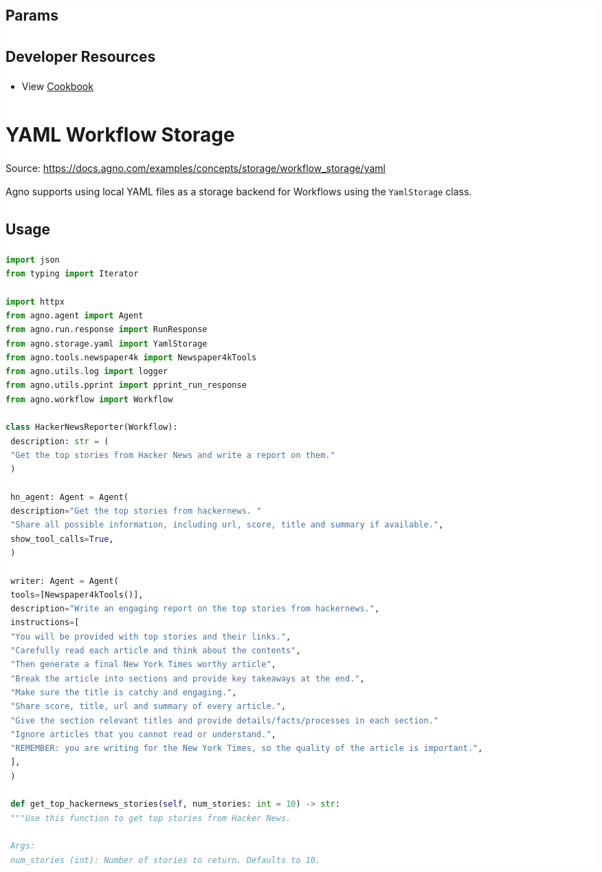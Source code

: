 ## Params

<Snippet file="workflow-storage-sqlite-params.mdx" />

## Developer Resources

* View [Cookbook](https://github.com/agno-agi/agno/blob/main/cookbook/storage/sqllite_storage/sqlite_storage_for_workflow.py)

# YAML Workflow Storage
Source: https://docs.agno.com/examples/concepts/storage/workflow_storage/yaml

Agno supports using local YAML files as a storage backend for Workflows using the `YamlStorage` class.

## Usage

```python yaml_storage_for_workflow.py
import json
from typing import Iterator

import httpx
from agno.agent import Agent
from agno.run.response import RunResponse
from agno.storage.yaml import YamlStorage
from agno.tools.newspaper4k import Newspaper4kTools
from agno.utils.log import logger
from agno.utils.pprint import pprint_run_response
from agno.workflow import Workflow

class HackerNewsReporter(Workflow):
 description: str = (
 "Get the top stories from Hacker News and write a report on them."
 )

 hn_agent: Agent = Agent(
 description="Get the top stories from hackernews. "
 "Share all possible information, including url, score, title and summary if available.",
 show_tool_calls=True,
 )

 writer: Agent = Agent(
 tools=[Newspaper4kTools()],
 description="Write an engaging report on the top stories from hackernews.",
 instructions=[
 "You will be provided with top stories and their links.",
 "Carefully read each article and think about the contents",
 "Then generate a final New York Times worthy article",
 "Break the article into sections and provide key takeaways at the end.",
 "Make sure the title is catchy and engaging.",
 "Share score, title, url and summary of every article.",
 "Give the section relevant titles and provide details/facts/processes in each section."
 "Ignore articles that you cannot read or understand.",
 "REMEMBER: you are writing for the New York Times, so the quality of the article is important.",
 ],
 )

 def get_top_hackernews_stories(self, num_stories: int = 10) -> str:
 """Use this function to get top stories from Hacker News.

 Args:
 num_stories (int): Number of stories to return. Defaults to 10.
```